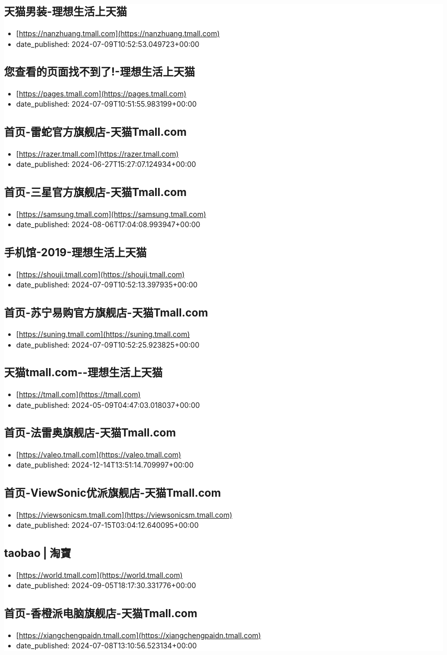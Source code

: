  ## 天猫男装-理想生活上天猫
 - [https://nanzhuang.tmall.com](https://nanzhuang.tmall.com)
 - date_published: 2024-07-09T10:52:53.049723+00:00

 ## 您查看的页面找不到了!-理想生活上天猫
 - [https://pages.tmall.com](https://pages.tmall.com)
 - date_published: 2024-07-09T10:51:55.983199+00:00

 ## 首页-雷蛇官方旗舰店-天猫Tmall.com
 - [https://razer.tmall.com](https://razer.tmall.com)
 - date_published: 2024-06-27T15:27:07.124934+00:00

 ## 首页-三星官方旗舰店-天猫Tmall.com
 - [https://samsung.tmall.com](https://samsung.tmall.com)
 - date_published: 2024-08-06T17:04:08.993947+00:00

 ## 手机馆-2019-理想生活上天猫
 - [https://shouji.tmall.com](https://shouji.tmall.com)
 - date_published: 2024-07-09T10:52:13.397935+00:00

 ## 首页-苏宁易购官方旗舰店-天猫Tmall.com
 - [https://suning.tmall.com](https://suning.tmall.com)
 - date_published: 2024-07-09T10:52:25.923825+00:00

 ## 天猫tmall.com--理想生活上天猫
 - [https://tmall.com](https://tmall.com)
 - date_published: 2024-05-09T04:47:03.018037+00:00

 ## 首页-法雷奥旗舰店-天猫Tmall.com
 - [https://valeo.tmall.com](https://valeo.tmall.com)
 - date_published: 2024-12-14T13:51:14.709997+00:00

 ## 首页-ViewSonic优派旗舰店-天猫Tmall.com
 - [https://viewsonicsm.tmall.com](https://viewsonicsm.tmall.com)
 - date_published: 2024-07-15T03:04:12.640095+00:00

 ## taobao | 淘寶
 - [https://world.tmall.com](https://world.tmall.com)
 - date_published: 2024-09-05T18:17:30.331776+00:00

 ## 首页-香橙派电脑旗舰店-天猫Tmall.com
 - [https://xiangchengpaidn.tmall.com](https://xiangchengpaidn.tmall.com)
 - date_published: 2024-07-08T13:10:56.523134+00:00
